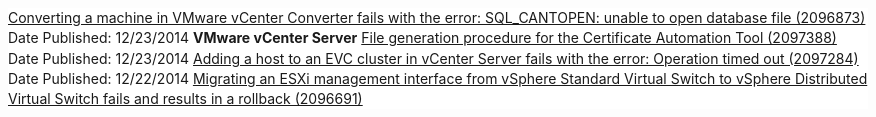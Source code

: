  <tr>
    <td valign="top" width="727">
      <a href="http://vmw.re/1zrydad">Converting a machine in VMware vCenter Converter fails with the error: SQL_CANTOPEN: unable to open database file (2096873)</a>
    </td>
  </tr>
  
  <tr>
    <td valign="top" width="727">
      Date Published: 12/23/2014
    </td>
  </tr>
  
  <tr>
    <td valign="top" width="727">
    </td>
  </tr>
  
  <tr>
    <td valign="top" width="727">
      <strong>VMware vCenter Server</strong>
    </td>
  </tr>
  
  <tr>
    <td valign="top" width="727">
      <a href="http://vmw.re/1zryfz3">File generation procedure for the Certificate Automation Tool (2097388)</a>
    </td>
  </tr>
  
  <tr>
    <td valign="top" width="727">
      Date Published: 12/23/2014
    </td>
  </tr>
  
  <tr>
    <td valign="top" width="727">
      <a href="http://vmw.re/1wXNcvP">Adding a host to an EVC cluster in vCenter Server fails with the error: Operation timed out (2097284)</a>
    </td>
  </tr>
  
  <tr>
    <td valign="top" width="727">
      Date Published: 12/22/2014
    </td>
  </tr>
  
  <tr>
    <td valign="top" width="727">
      <a href="http://vmw.re/1wXNdjb">Migrating an ESXi management interface from vSphere Standard Virtual Switch to vSphere Distributed Virtual Switch fails and results in a rollback (2096691)</a>
    </td>
  </tr>
  